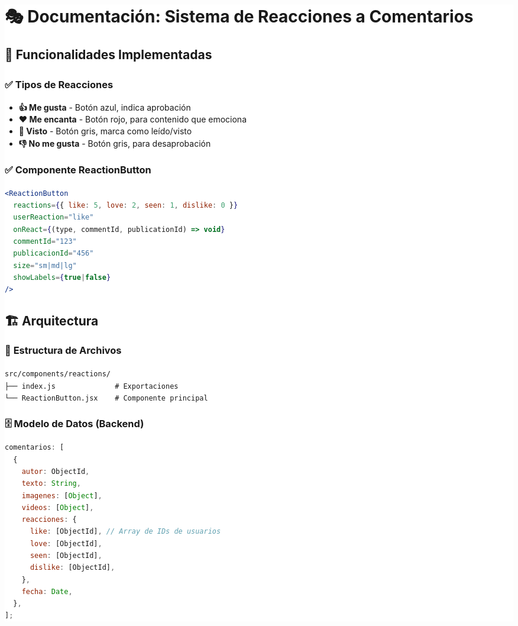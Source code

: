# 🎭 Documentación: Sistema de Reacciones a Comentarios

## 🎯 Funcionalidades Implementadas

### ✅ **Tipos de Reacciones**

- **👍 Me gusta** - Botón azul, indica aprobación
- **❤️ Me encanta** - Botón rojo, para contenido que emociona
- **👀 Visto** - Botón gris, marca como leído/visto
- **👎 No me gusta** - Botón gris, para desaprobación

### ✅ **Componente ReactionButton**

```jsx
<ReactionButton
  reactions={{ like: 5, love: 2, seen: 1, dislike: 0 }}
  userReaction="like"
  onReact={(type, commentId, publicationId) => void}
  commentId="123"
  publicacionId="456"
  size="sm|md|lg"
  showLabels={true|false}
/>
```

## 🏗️ Arquitectura

### 📁 **Estructura de Archivos**

```
src/components/reactions/
├── index.js              # Exportaciones
└── ReactionButton.jsx    # Componente principal
```

### 🗄️ **Modelo de Datos (Backend)**

```javascript
comentarios: [
  {
    autor: ObjectId,
    texto: String,
    imagenes: [Object],
    videos: [Object],
    reacciones: {
      like: [ObjectId], // Array de IDs de usuarios
      love: [ObjectId],
      seen: [ObjectId],
      dislike: [ObjectId],
    },
    fecha: Date,
  },
];
```
